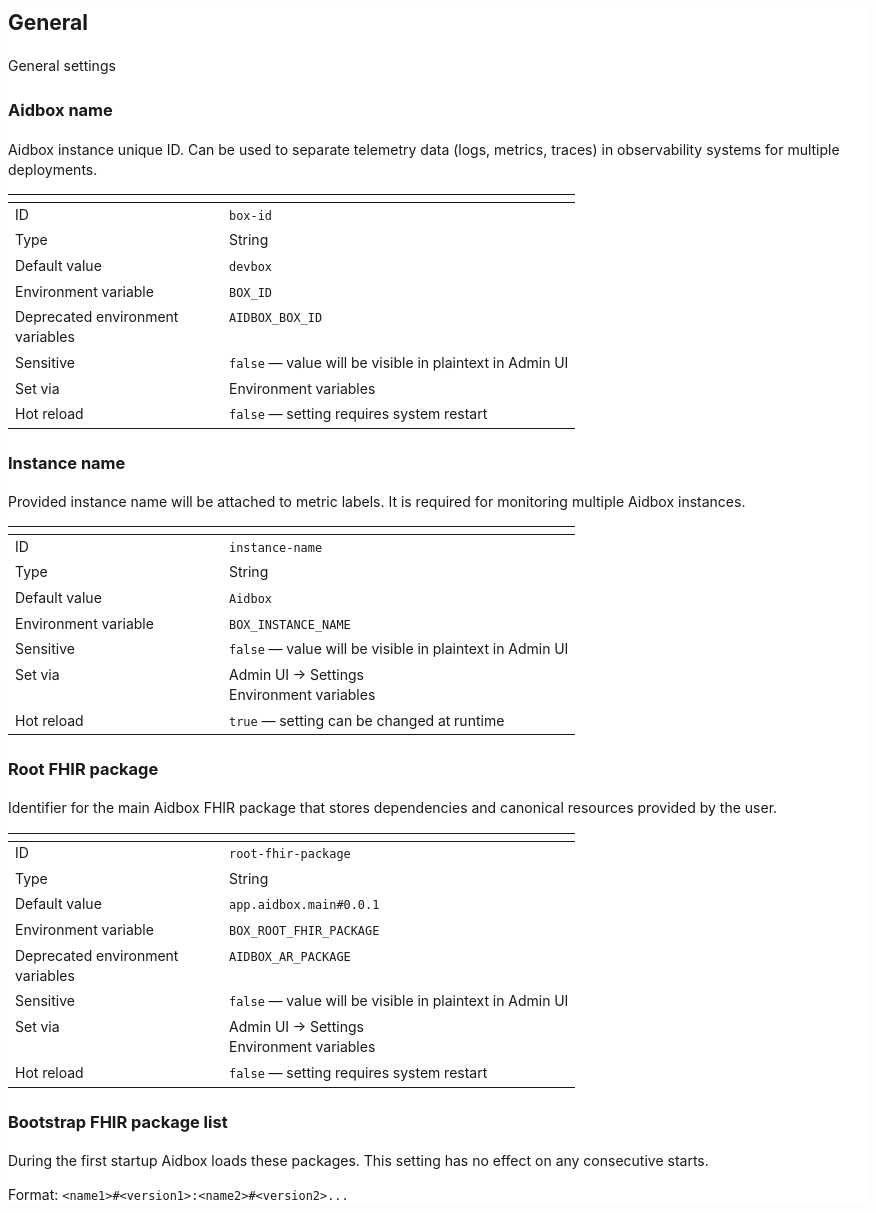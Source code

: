 ## General

General settings

### Aidbox name<a href="#box-id" id="box-id"></a>

Aidbox instance unique ID. Can be used to separate telemetry data (logs, metrics, traces) in observability systems for multiple deployments.

<table data-header-hidden="true"><thead><tr><th width="200"></th><th></th></tr></thead><tbody><tr><td>ID</td><td><code>box-id</code></td></tr><tr><td>Type</td><td>String</td></tr><tr><td>Default value</td><td><code>devbox</code></td></tr><tr><td>Environment variable</td><td><code>BOX_ID</code></td></tr><tr><td>Deprecated environment variables</td><td><code>AIDBOX_BOX_ID</code></td></tr><tr><td>Sensitive</td><td><code>false</code> — value will be visible in plaintext in Admin UI</td></tr><tr><td>Set via</td><td>Environment variables</td></tr><tr><td>Hot reload</td><td><code>false</code> — setting requires system restart</td></tr></tbody></table>

### Instance name<a href="#instance-name" id="instance-name"></a>

Provided instance name will be attached to metric labels. It is required for monitoring multiple Aidbox instances.

<table data-header-hidden="true"><thead><tr><th width="200"></th><th></th></tr></thead><tbody><tr><td>ID</td><td><code>instance-name</code></td></tr><tr><td>Type</td><td>String</td></tr><tr><td>Default value</td><td><code>Aidbox</code></td></tr><tr><td>Environment variable</td><td><code>BOX_INSTANCE_NAME</code></td></tr><tr><td>Sensitive</td><td><code>false</code> — value will be visible in plaintext in Admin UI</td></tr><tr><td>Set via</td><td>Admin UI → Settings<br />Environment variables</td></tr><tr><td>Hot reload</td><td><code>true</code> — setting can be changed at runtime</td></tr></tbody></table>

### Root FHIR package<a href="#root-fhir-package" id="root-fhir-package"></a>

Identifier for the main Aidbox FHIR package that stores dependencies and canonical resources provided by the user.

<table data-header-hidden="true"><thead><tr><th width="200"></th><th></th></tr></thead><tbody><tr><td>ID</td><td><code>root-fhir-package</code></td></tr><tr><td>Type</td><td>String</td></tr><tr><td>Default value</td><td><code>app.aidbox.main#0.0.1</code></td></tr><tr><td>Environment variable</td><td><code>BOX_ROOT_FHIR_PACKAGE</code></td></tr><tr><td>Deprecated environment variables</td><td><code>AIDBOX_AR_PACKAGE</code></td></tr><tr><td>Sensitive</td><td><code>false</code> — value will be visible in plaintext in Admin UI</td></tr><tr><td>Set via</td><td>Admin UI → Settings<br />Environment variables</td></tr><tr><td>Hot reload</td><td><code>false</code> — setting requires system restart</td></tr></tbody></table>

### Bootstrap FHIR package list<a href="#bootstrap-fhir-packages" id="bootstrap-fhir-packages"></a>

During the first startup Aidbox loads these packages.
This setting has no effect on any consecutive starts.

Format: 
`<name1>#<version1>:<name2>#<version2>...`
